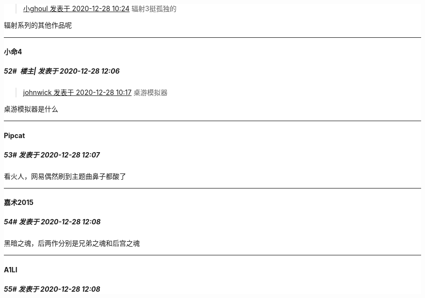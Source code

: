 

<blockquote><a href="httphttps://bbs.saraba1st.com/2b/forum.php?mod=redirect&amp;goto=findpost&amp;pid=49865422&amp;ptid=1979937" target="_blank">小ghoul 发表于 2020-12-28 10:24</a>
 辐射3挺孤独的</blockquote>
辐射系列的其他作品呢







*****

####  小命4  
##### 52#         楼主| 发表于 2020-12-28 12:06



<blockquote><a href="httphttps://bbs.saraba1st.com/2b/forum.php?mod=redirect&amp;goto=findpost&amp;pid=49865369&amp;ptid=1979937" target="_blank">johnwick 发表于 2020-12-28 10:17</a>
 桌游模拟器</blockquote>
桌游模拟器是什么







*****

####  Pipcat  
##### 53#       发表于 2020-12-28 12:07




看火人，网易偶然刷到主题曲鼻子都酸了







*****

####  嘉术2015  
##### 54#       发表于 2020-12-28 12:08




黑暗之魂，后两作分别是兄弟之魂和后宫之魂







*****

####  A1LI  
##### 55#       发表于 2020-12-28 12:08
